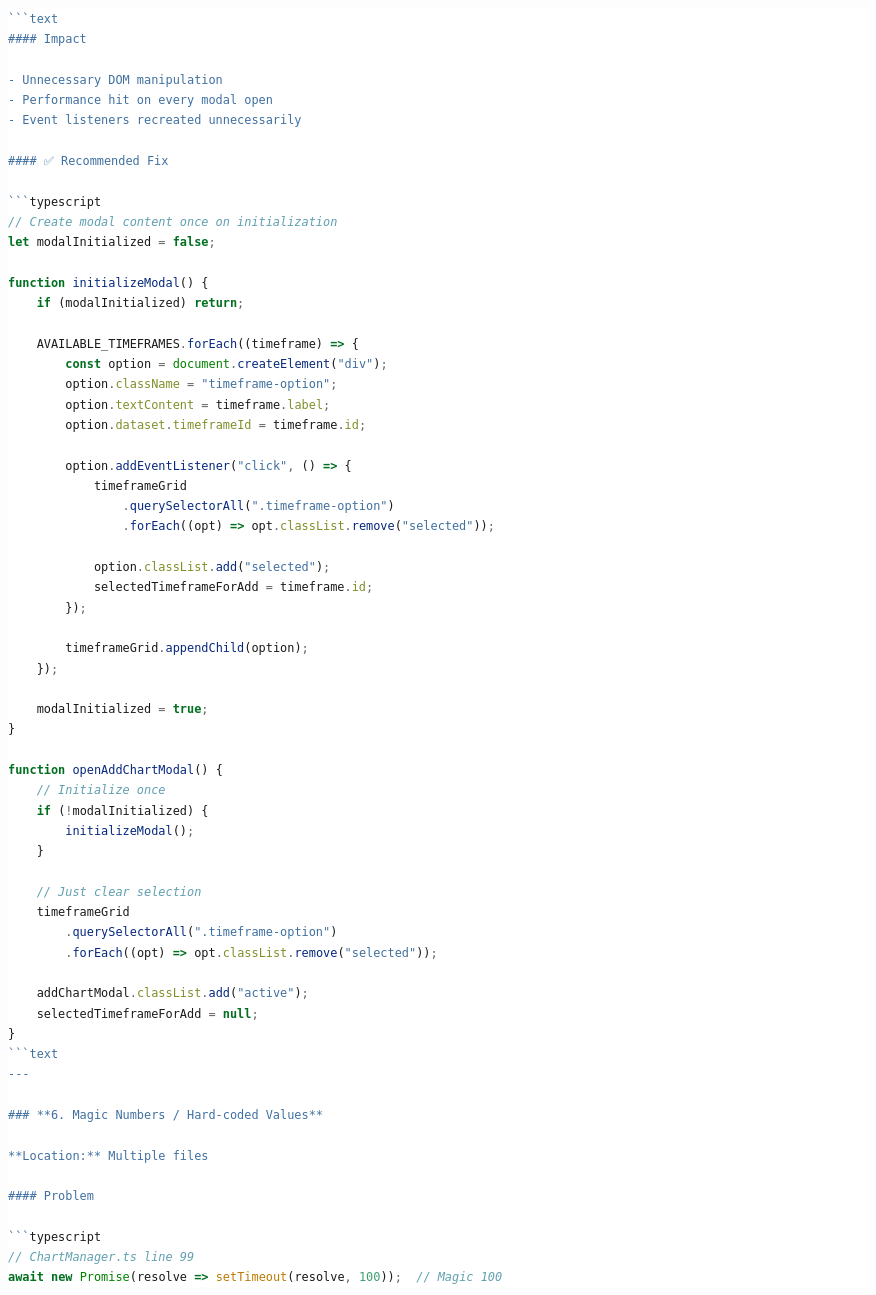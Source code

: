 ```typescript
```text
#### Impact

- Unnecessary DOM manipulation
- Performance hit on every modal open
- Event listeners recreated unnecessarily

#### ✅ Recommended Fix

```typescript
// Create modal content once on initialization
let modalInitialized = false;

function initializeModal() {
    if (modalInitialized) return;

    AVAILABLE_TIMEFRAMES.forEach((timeframe) => {
        const option = document.createElement("div");
        option.className = "timeframe-option";
        option.textContent = timeframe.label;
        option.dataset.timeframeId = timeframe.id;

        option.addEventListener("click", () => {
            timeframeGrid
                .querySelectorAll(".timeframe-option")
                .forEach((opt) => opt.classList.remove("selected"));

            option.classList.add("selected");
            selectedTimeframeForAdd = timeframe.id;
        });

        timeframeGrid.appendChild(option);
    });

    modalInitialized = true;
}

function openAddChartModal() {
    // Initialize once
    if (!modalInitialized) {
        initializeModal();
    }

    // Just clear selection
    timeframeGrid
        .querySelectorAll(".timeframe-option")
        .forEach((opt) => opt.classList.remove("selected"));

    addChartModal.classList.add("active");
    selectedTimeframeForAdd = null;
}
```text
---

### **6. Magic Numbers / Hard-coded Values**

**Location:** Multiple files

#### Problem

```typescript
// ChartManager.ts line 99
await new Promise(resolve => setTimeout(resolve, 100));  // Magic 100

```